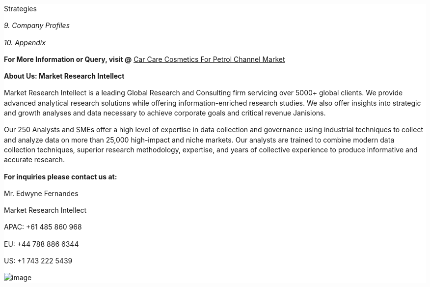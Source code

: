 Strategies</span></em></li></ul><p><em><span class="font-[700]">9. Company Profiles</span></em></p><p><em><span class="font-[700]">10. Appendix</span></em></p><p><span class="font-[700]"><strong>For More Information or Query, visit&nbsp;@</strong>&nbsp;</span><span class="font-[700]"><a href="https://www.marketresearchintellect.com/product/global-car-care-cosmetics-for-petrol-channel--market/?utm_source=Linkedin&utm_medium=808" target="_blank" data-tracking-control-name="article-ssr-frontend-pulse_little-text-block" data-tracking-will-navigate="" data-test-link="">Car Care Cosmetics For Petrol Channel  Market</a></span></p><p><strong><span class="font-[700]">About Us: Market Research Intellect</span></strong></p><p><span class="">Market Research Intellect is a leading Global Research and Consulting firm servicing over 5000+ global clients. We provide advanced analytical research solutions while offering information-enriched research studies.&nbsp;</span>We also offer insights into strategic and growth analyses and data necessary to achieve corporate goals and critical revenue Janisions.</p><p><span class="">Our 250 Analysts and SMEs offer a high level of expertise in data collection and governance using industrial techniques to collect and analyze data on more than 25,000 high-impact and niche markets. Our analysts are trained to combine modern data collection techniques, superior research methodology, expertise, and years of collective experience to produce informative and accurate research.</span></p><p><strong>For inquiries please contact us at:</strong></p><p>Mr. Edwyne Fernandes</p><p>Market Research Intellect</p><p>APAC: +61 485 860 968</p><p>EU: +44 788 886 6344</p><p>US: +1 743 222 5439</p>
![image](https://github.com/user-attachments/assets/b24eb3e3-4652-4d2f-ace7-87c66adcf778)
